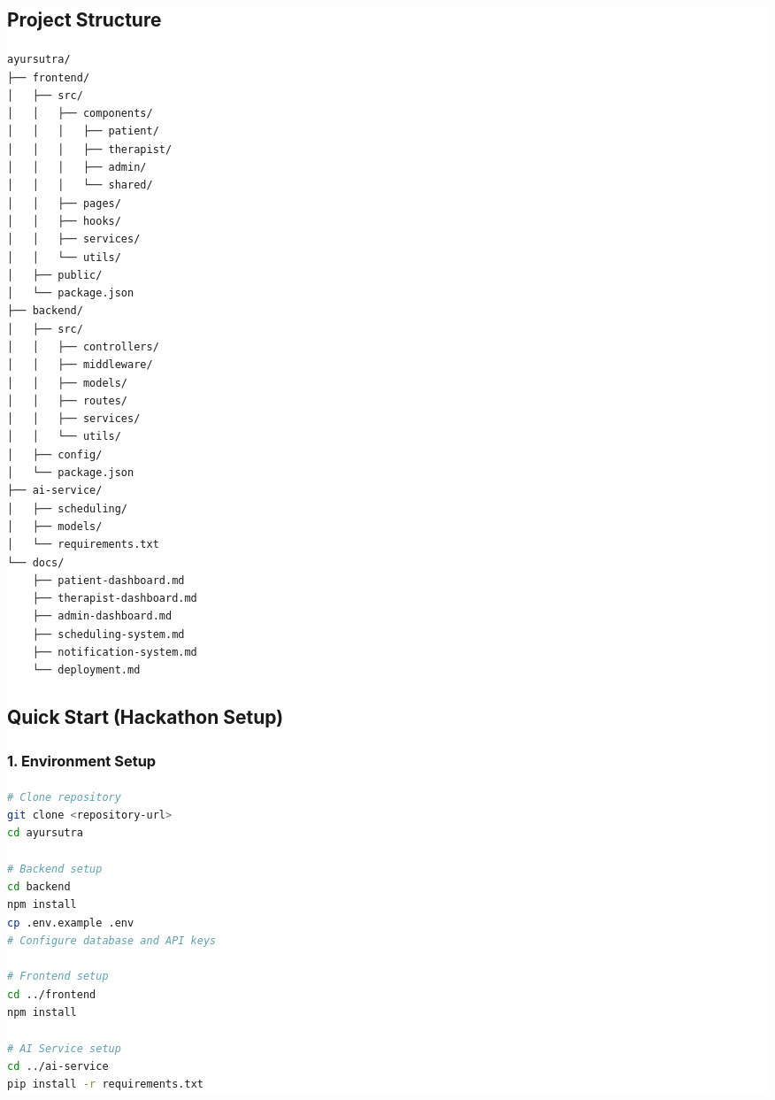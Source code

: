 ## Project Structure

```
ayursutra/
├── frontend/
│   ├── src/
│   │   ├── components/
│   │   │   ├── patient/
│   │   │   ├── therapist/
│   │   │   ├── admin/
│   │   │   └── shared/
│   │   ├── pages/
│   │   ├── hooks/
│   │   ├── services/
│   │   └── utils/
│   ├── public/
│   └── package.json
├── backend/
│   ├── src/
│   │   ├── controllers/
│   │   ├── middleware/
│   │   ├── models/
│   │   ├── routes/
│   │   ├── services/
│   │   └── utils/
│   ├── config/
│   └── package.json
├── ai-service/
│   ├── scheduling/
│   ├── models/
│   └── requirements.txt
└── docs/
    ├── patient-dashboard.md
    ├── therapist-dashboard.md
    ├── admin-dashboard.md
    ├── scheduling-system.md
    ├── notification-system.md
    └── deployment.md
```

## Quick Start (Hackathon Setup)

### 1. Environment Setup
```bash
# Clone repository
git clone <repository-url>
cd ayursutra

# Backend setup
cd backend
npm install
cp .env.example .env
# Configure database and API keys

# Frontend setup
cd ../frontend
npm install

# AI Service setup
cd ../ai-service
pip install -r requirements.txt
```
